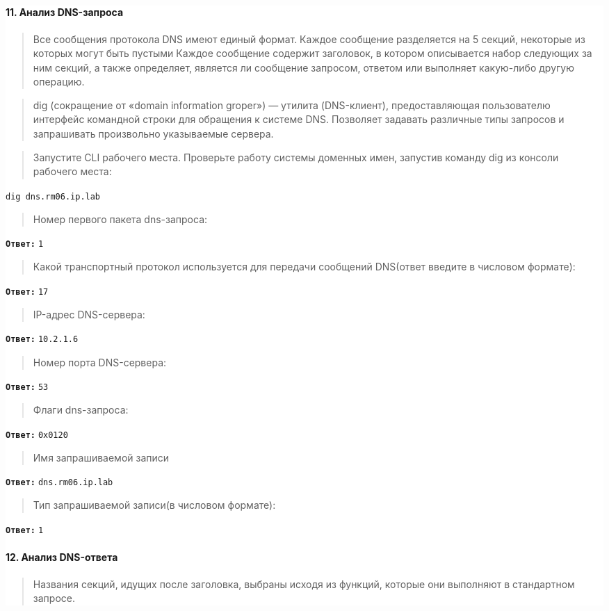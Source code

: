 
#### 11. Анализ DNS-запроса

> Все сообщения протокола DNS имеют единый формат. Каждое сообщение разделяется на 5 секций, некоторые из которых могут быть пустыми Каждое сообщение содержит заголовок, в котором описывается набор следующих за ним секций, а также определяет, является ли сообщение запросом, ответом или выполняет какую-либо другую операцию.

> dig (сокращение от «domain information groper») — утилита (DNS-клиент), предоставляющая пользователю интерфейс командной строки для обращения к системе DNS. Позволяет задавать различные типы запросов и запрашивать произвольно указываемые сервера.

> Запустите CLI рабочего места. Проверьте работу системы доменных имен, запустив команду dig из консоли рабочего места: 

```
dig dns.rm06.ip.lab
```

> Номер первого пакета dns-запроса:

__`Ответ:`__
`1`

> Какой транспортный протокол используется для передачи сообщений DNS(ответ введите в числовом формате):

__`Ответ:`__
`17`

> IP-адрес DNS-сервера:

__`Ответ:`__
`10.2.1.6`

> Номер порта DNS-сервера:

__`Ответ:`__
`53`

> Флаги dns-запроса:

__`Ответ:`__
`0x0120`

> Имя запрашиваемой записи

__`Ответ:`__
`dns.rm06.ip.lab`

> Тип запрашиваемой записи(в числовом формате):

__`Ответ:`__
`1`


#### 12. Анализ DNS-ответа

> Названия секций, идущих после заголовка, выбраны исходя из функций, которые они выполняют в стандартном запросе.
